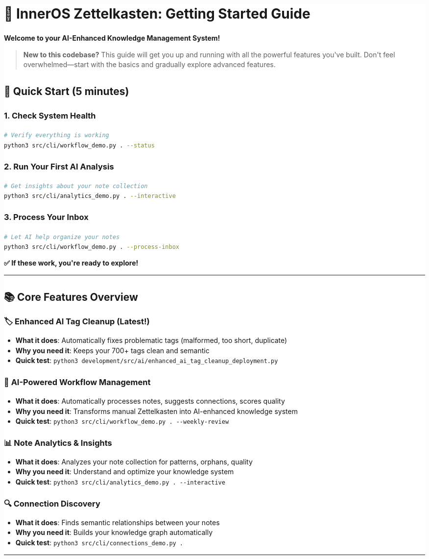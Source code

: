 # 🚀 InnerOS Zettelkasten: Getting Started Guide

**Welcome to your AI-Enhanced Knowledge Management System!**

> **New to this codebase?** This guide will get you up and running with all the powerful features you've built. Don't feel overwhelmed—start with the basics and gradually explore advanced features.

## 🎯 Quick Start (5 minutes)

### 1. **Check System Health**
```bash
# Verify everything is working
python3 src/cli/workflow_demo.py . --status
```

### 2. **Run Your First AI Analysis**
```bash
# Get insights about your note collection
python3 src/cli/analytics_demo.py . --interactive
```

### 3. **Process Your Inbox**
```bash
# Let AI help organize your notes
python3 src/cli/workflow_demo.py . --process-inbox
```

**✅ If these work, you're ready to explore!**

---

## 📚 Core Features Overview

### 🏷️ **Enhanced AI Tag Cleanup** (Latest!)
- **What it does**: Automatically fixes problematic tags (malformed, too short, duplicate)
- **Why you need it**: Keeps your 700+ tags clean and semantic
- **Quick test**: `python3 development/src/ai/enhanced_ai_tag_cleanup_deployment.py`

### 🤖 **AI-Powered Workflow Management**
- **What it does**: Automatically processes notes, suggests connections, scores quality
- **Why you need it**: Transforms manual Zettelkasten into AI-enhanced knowledge system
- **Quick test**: `python3 src/cli/workflow_demo.py . --weekly-review`

### 📊 **Note Analytics & Insights**
- **What it does**: Analyzes your note collection for patterns, orphans, quality
- **Why you need it**: Understand and optimize your knowledge system
- **Quick test**: `python3 src/cli/analytics_demo.py . --interactive`

### 🔍 **Connection Discovery**
- **What it does**: Finds semantic relationships between your notes
- **Why you need it**: Builds your knowledge graph automatically
- **Quick test**: `python3 src/cli/connections_demo.py .`

---